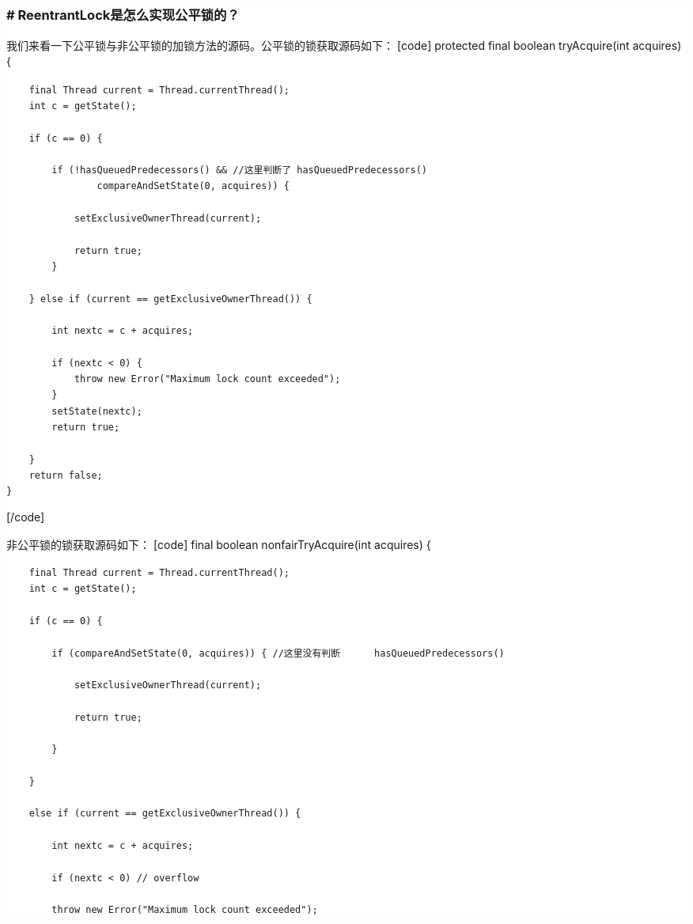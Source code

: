 ### # ReentrantLock是怎么实现公平锁的？

我们来看一下公平锁与非公平锁的加锁方法的源码。公平锁的锁获取源码如下：
[code] 
    protected final boolean tryAcquire(int acquires) {
    
        final Thread current = Thread.currentThread();
        int c = getState();
    
        if (c == 0) {
    
            if (!hasQueuedPredecessors() && //这里判断了 hasQueuedPredecessors()
                    compareAndSetState(0, acquires)) {
                
                setExclusiveOwnerThread(current);
                
                return true;
            }
    
        } else if (current == getExclusiveOwnerThread()) {
    
            int nextc = c + acquires;
    
            if (nextc < 0) {
                throw new Error("Maximum lock count exceeded");
            }
            setState(nextc);
            return true;
    
        }
        return false;
    }
    
[/code]

非公平锁的锁获取源码如下：
[code] 
    final boolean nonfairTryAcquire(int acquires) {
    
        final Thread current = Thread.currentThread();
        int c = getState();
    
        if (c == 0) {
    
            if (compareAndSetState(0, acquires)) { //这里没有判断      hasQueuedPredecessors()
    
                setExclusiveOwnerThread(current);
    
                return true;
    
            }
    
        }
    
        else if (current == getExclusiveOwnerThread()) {
    
            int nextc = c + acquires;
    
            if (nextc < 0) // overflow
    
            throw new Error("Maximum lock count exceeded");
    